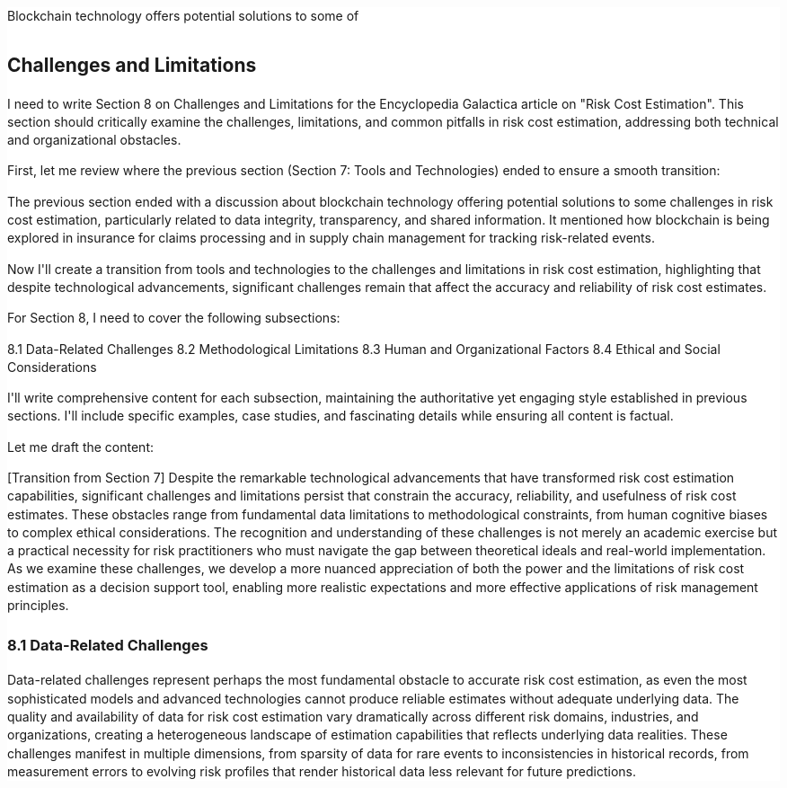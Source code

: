 Blockchain technology offers potential solutions to some of

## Challenges and Limitations

<think>I need to write Section 8 on Challenges and Limitations for the Encyclopedia Galactica article on "Risk Cost Estimation". This section should critically examine the challenges, limitations, and common pitfalls in risk cost estimation, addressing both technical and organizational obstacles.

First, let me review where the previous section (Section 7: Tools and Technologies) ended to ensure a smooth transition:

The previous section ended with a discussion about blockchain technology offering potential solutions to some challenges in risk cost estimation, particularly related to data integrity, transparency, and shared information. It mentioned how blockchain is being explored in insurance for claims processing and in supply chain management for tracking risk-related events.

Now I'll create a transition from tools and technologies to the challenges and limitations in risk cost estimation, highlighting that despite technological advancements, significant challenges remain that affect the accuracy and reliability of risk cost estimates.

For Section 8, I need to cover the following subsections:

8.1 Data-Related Challenges
8.2 Methodological Limitations
8.3 Human and Organizational Factors
8.4 Ethical and Social Considerations

I'll write comprehensive content for each subsection, maintaining the authoritative yet engaging style established in previous sections. I'll include specific examples, case studies, and fascinating details while ensuring all content is factual.

Let me draft the content:

[Transition from Section 7]
Despite the remarkable technological advancements that have transformed risk cost estimation capabilities, significant challenges and limitations persist that constrain the accuracy, reliability, and usefulness of risk cost estimates. These obstacles range from fundamental data limitations to methodological constraints, from human cognitive biases to complex ethical considerations. The recognition and understanding of these challenges is not merely an academic exercise but a practical necessity for risk practitioners who must navigate the gap between theoretical ideals and real-world implementation. As we examine these challenges, we develop a more nuanced appreciation of both the power and the limitations of risk cost estimation as a decision support tool, enabling more realistic expectations and more effective applications of risk management principles.

### 8.1 Data-Related Challenges

Data-related challenges represent perhaps the most fundamental obstacle to accurate risk cost estimation, as even the most sophisticated models and advanced technologies cannot produce reliable estimates without adequate underlying data. The quality and availability of data for risk cost estimation vary dramatically across different risk domains, industries, and organizations, creating a heterogeneous landscape of estimation capabilities that reflects underlying data realities. These challenges manifest in multiple dimensions, from sparsity of data for rare events to inconsistencies in historical records, from measurement errors to evolving risk profiles that render historical data less relevant for future predictions.
